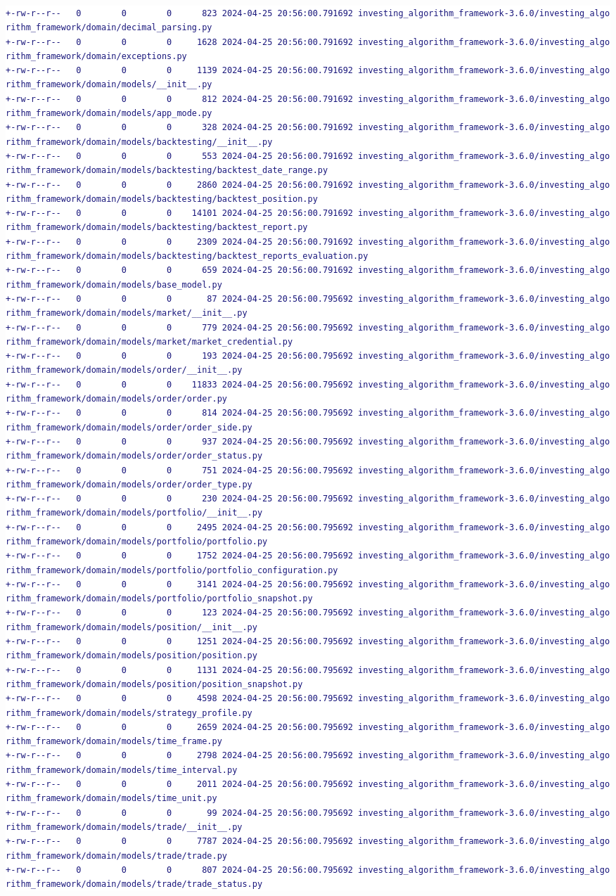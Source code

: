 ```diff
+-rw-r--r--   0        0        0      823 2024-04-25 20:56:00.791692 investing_algorithm_framework-3.6.0/investing_algorithm_framework/domain/decimal_parsing.py
+-rw-r--r--   0        0        0     1628 2024-04-25 20:56:00.791692 investing_algorithm_framework-3.6.0/investing_algorithm_framework/domain/exceptions.py
+-rw-r--r--   0        0        0     1139 2024-04-25 20:56:00.791692 investing_algorithm_framework-3.6.0/investing_algorithm_framework/domain/models/__init__.py
+-rw-r--r--   0        0        0      812 2024-04-25 20:56:00.791692 investing_algorithm_framework-3.6.0/investing_algorithm_framework/domain/models/app_mode.py
+-rw-r--r--   0        0        0      328 2024-04-25 20:56:00.791692 investing_algorithm_framework-3.6.0/investing_algorithm_framework/domain/models/backtesting/__init__.py
+-rw-r--r--   0        0        0      553 2024-04-25 20:56:00.791692 investing_algorithm_framework-3.6.0/investing_algorithm_framework/domain/models/backtesting/backtest_date_range.py
+-rw-r--r--   0        0        0     2860 2024-04-25 20:56:00.791692 investing_algorithm_framework-3.6.0/investing_algorithm_framework/domain/models/backtesting/backtest_position.py
+-rw-r--r--   0        0        0    14101 2024-04-25 20:56:00.791692 investing_algorithm_framework-3.6.0/investing_algorithm_framework/domain/models/backtesting/backtest_report.py
+-rw-r--r--   0        0        0     2309 2024-04-25 20:56:00.791692 investing_algorithm_framework-3.6.0/investing_algorithm_framework/domain/models/backtesting/backtest_reports_evaluation.py
+-rw-r--r--   0        0        0      659 2024-04-25 20:56:00.791692 investing_algorithm_framework-3.6.0/investing_algorithm_framework/domain/models/base_model.py
+-rw-r--r--   0        0        0       87 2024-04-25 20:56:00.795692 investing_algorithm_framework-3.6.0/investing_algorithm_framework/domain/models/market/__init__.py
+-rw-r--r--   0        0        0      779 2024-04-25 20:56:00.795692 investing_algorithm_framework-3.6.0/investing_algorithm_framework/domain/models/market/market_credential.py
+-rw-r--r--   0        0        0      193 2024-04-25 20:56:00.795692 investing_algorithm_framework-3.6.0/investing_algorithm_framework/domain/models/order/__init__.py
+-rw-r--r--   0        0        0    11833 2024-04-25 20:56:00.795692 investing_algorithm_framework-3.6.0/investing_algorithm_framework/domain/models/order/order.py
+-rw-r--r--   0        0        0      814 2024-04-25 20:56:00.795692 investing_algorithm_framework-3.6.0/investing_algorithm_framework/domain/models/order/order_side.py
+-rw-r--r--   0        0        0      937 2024-04-25 20:56:00.795692 investing_algorithm_framework-3.6.0/investing_algorithm_framework/domain/models/order/order_status.py
+-rw-r--r--   0        0        0      751 2024-04-25 20:56:00.795692 investing_algorithm_framework-3.6.0/investing_algorithm_framework/domain/models/order/order_type.py
+-rw-r--r--   0        0        0      230 2024-04-25 20:56:00.795692 investing_algorithm_framework-3.6.0/investing_algorithm_framework/domain/models/portfolio/__init__.py
+-rw-r--r--   0        0        0     2495 2024-04-25 20:56:00.795692 investing_algorithm_framework-3.6.0/investing_algorithm_framework/domain/models/portfolio/portfolio.py
+-rw-r--r--   0        0        0     1752 2024-04-25 20:56:00.795692 investing_algorithm_framework-3.6.0/investing_algorithm_framework/domain/models/portfolio/portfolio_configuration.py
+-rw-r--r--   0        0        0     3141 2024-04-25 20:56:00.795692 investing_algorithm_framework-3.6.0/investing_algorithm_framework/domain/models/portfolio/portfolio_snapshot.py
+-rw-r--r--   0        0        0      123 2024-04-25 20:56:00.795692 investing_algorithm_framework-3.6.0/investing_algorithm_framework/domain/models/position/__init__.py
+-rw-r--r--   0        0        0     1251 2024-04-25 20:56:00.795692 investing_algorithm_framework-3.6.0/investing_algorithm_framework/domain/models/position/position.py
+-rw-r--r--   0        0        0     1131 2024-04-25 20:56:00.795692 investing_algorithm_framework-3.6.0/investing_algorithm_framework/domain/models/position/position_snapshot.py
+-rw-r--r--   0        0        0     4598 2024-04-25 20:56:00.795692 investing_algorithm_framework-3.6.0/investing_algorithm_framework/domain/models/strategy_profile.py
+-rw-r--r--   0        0        0     2659 2024-04-25 20:56:00.795692 investing_algorithm_framework-3.6.0/investing_algorithm_framework/domain/models/time_frame.py
+-rw-r--r--   0        0        0     2798 2024-04-25 20:56:00.795692 investing_algorithm_framework-3.6.0/investing_algorithm_framework/domain/models/time_interval.py
+-rw-r--r--   0        0        0     2011 2024-04-25 20:56:00.795692 investing_algorithm_framework-3.6.0/investing_algorithm_framework/domain/models/time_unit.py
+-rw-r--r--   0        0        0       99 2024-04-25 20:56:00.795692 investing_algorithm_framework-3.6.0/investing_algorithm_framework/domain/models/trade/__init__.py
+-rw-r--r--   0        0        0     7787 2024-04-25 20:56:00.795692 investing_algorithm_framework-3.6.0/investing_algorithm_framework/domain/models/trade/trade.py
+-rw-r--r--   0        0        0      807 2024-04-25 20:56:00.795692 investing_algorithm_framework-3.6.0/investing_algorithm_framework/domain/models/trade/trade_status.py
```